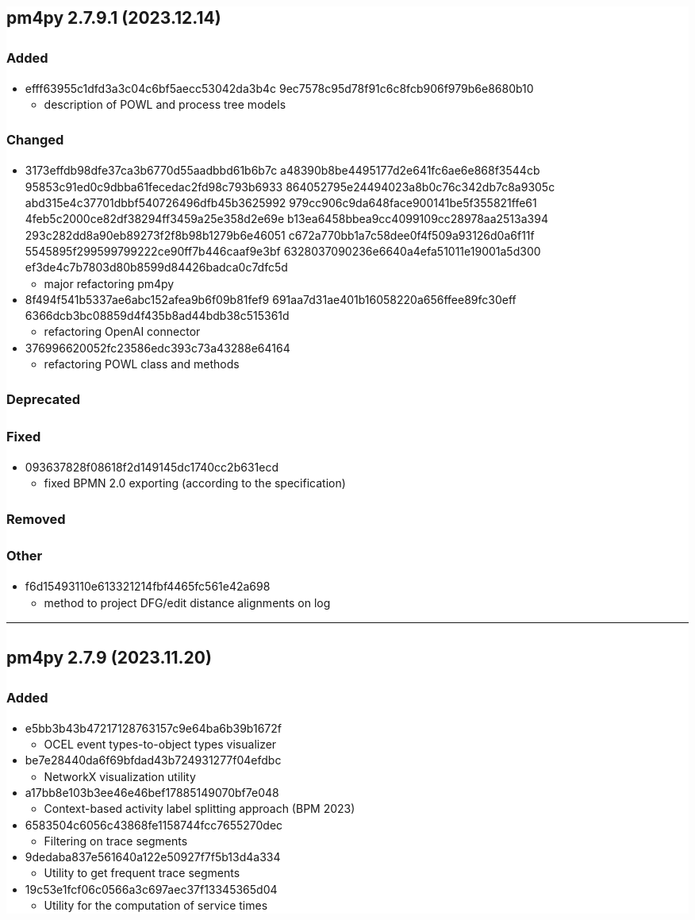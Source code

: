 

## pm4py 2.7.9.1 (2023.12.14)

### Added
* efff63955c1dfd3a3c04c6bf5aecc53042da3b4c
  9ec7578c95d78f91c6c8fcb906f979b6e8680b10
  * description of POWL and process tree models

### Changed
* 3173effdb98dfe37ca3b6770d55aadbbd61b6b7c
  a48390b8be4495177d2e641fc6ae6e868f3544cb
  95853c91ed0c9dbba61fecedac2fd98c793b6933
  864052795e24494023a8b0c76c342db7c8a9305c
  abd315e4c37701dbbf540726496dfb45b3625992
  979cc906c9da648face900141be5f355821ffe61
  4feb5c2000ce82df38294ff3459a25e358d2e69e
  b13ea6458bbea9cc4099109cc28978aa2513a394
  293c282dd8a90eb89273f2f8b98b1279b6e46051
  c672a770bb1a7c58dee0f4f509a93126d0a6f11f
  5545895f299599799222ce90ff7b446caaf9e3bf
  6328037090236e6640a4efa51011e19001a5d300
  ef3de4c7b7803d80b8599d84426badca0c7dfc5d
  * major refactoring pm4py
* 8f494f541b5337ae6abc152afea9b6f09b81fef9
  691aa7d31ae401b16058220a656ffee89fc30eff
  6366dcb3bc08859d4f435b8ad44bdb38c515361d
  * refactoring OpenAI connector
* 376996620052fc23586edc393c73a43288e64164
  * refactoring POWL class and methods

### Deprecated

### Fixed
* 093637828f08618f2d149145dc1740cc2b631ecd
  * fixed BPMN 2.0 exporting (according to the specification)

### Removed

### Other
* f6d15493110e613321214fbf4465fc561e42a698
  * method to project DFG/edit distance alignments on log

---


## pm4py 2.7.9 (2023.11.20)

### Added
* e5bb3b43b47217128763157c9e64ba6b39b1672f
  * OCEL event types-to-object types visualizer
* be7e28440da6f69bfdad43b724931277f04efdbc
  * NetworkX visualization utility
* a17bb8e103b3ee46e46bef17885149070bf7e048
  * Context-based activity label splitting approach (BPM 2023)
* 6583504c6056c43868fe1158744fcc7655270dec
  * Filtering on trace segments
* 9dedaba837e561640a122e50927f7f5b13d4a334
  * Utility to get frequent trace segments
* 19c53e1fcf06c0566a3c697aec37f13345365d04
  * Utility for the computation of service times
